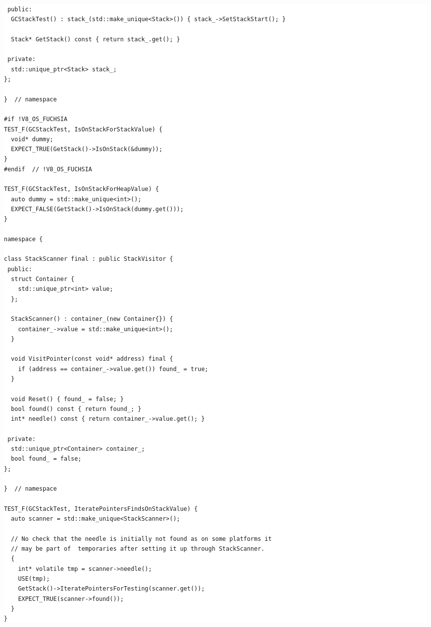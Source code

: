 ```
 public:
  GCStackTest() : stack_(std::make_unique<Stack>()) { stack_->SetStackStart(); }

  Stack* GetStack() const { return stack_.get(); }

 private:
  std::unique_ptr<Stack> stack_;
};

}  // namespace

#if !V8_OS_FUCHSIA
TEST_F(GCStackTest, IsOnStackForStackValue) {
  void* dummy;
  EXPECT_TRUE(GetStack()->IsOnStack(&dummy));
}
#endif  // !V8_OS_FUCHSIA

TEST_F(GCStackTest, IsOnStackForHeapValue) {
  auto dummy = std::make_unique<int>();
  EXPECT_FALSE(GetStack()->IsOnStack(dummy.get()));
}

namespace {

class StackScanner final : public StackVisitor {
 public:
  struct Container {
    std::unique_ptr<int> value;
  };

  StackScanner() : container_(new Container{}) {
    container_->value = std::make_unique<int>();
  }

  void VisitPointer(const void* address) final {
    if (address == container_->value.get()) found_ = true;
  }

  void Reset() { found_ = false; }
  bool found() const { return found_; }
  int* needle() const { return container_->value.get(); }

 private:
  std::unique_ptr<Container> container_;
  bool found_ = false;
};

}  // namespace

TEST_F(GCStackTest, IteratePointersFindsOnStackValue) {
  auto scanner = std::make_unique<StackScanner>();

  // No check that the needle is initially not found as on some platforms it
  // may be part of  temporaries after setting it up through StackScanner.
  {
    int* volatile tmp = scanner->needle();
    USE(tmp);
    GetStack()->IteratePointersForTesting(scanner.get());
    EXPECT_TRUE(scanner->found());
  }
}

```